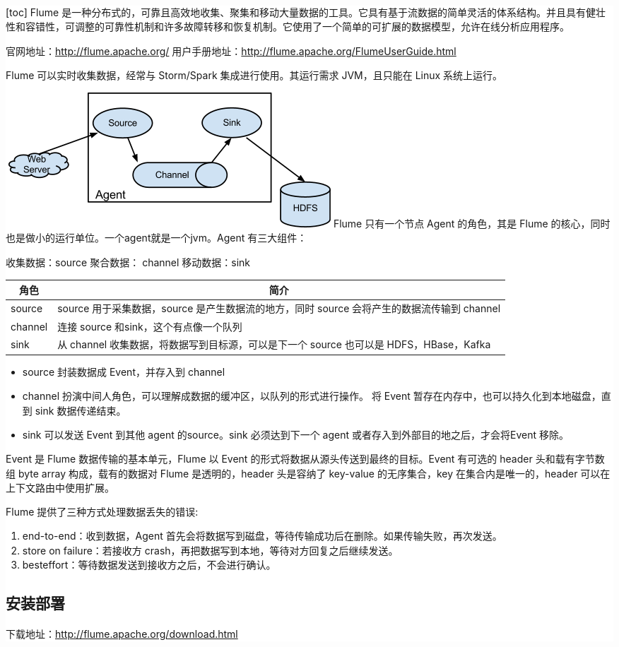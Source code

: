 [toc]
Flume 是一种分布式的，可靠且高效地收集、聚集和移动大量数据的工具。它具有基于流数据的简单灵活的体系结构。并且具有健壮性和容错性，可调整的可靠性机制和许多故障转移和恢复机制。它使用了一个简单的可扩展的数据模型，允许在线分析应用程序。

官网地址：http://flume.apache.org/
用户手册地址：http://flume.apache.org/FlumeUserGuide.html

Flume 可以实时收集数据，经常与 Storm/Spark 集成进行使用。其运行需求 JVM，且只能在 Linux 系统上运行。

​										 ![在这里插入图片描述](pictures/flume02.png)
Flume 只有一个节点 Agent 的角色，其是 Flume 的核心，同时也是做小的运行单位。一个agent就是一个jvm。Agent 有三大组件：

收集数据：source
聚合数据： channel
移动数据：sink

| 角色    | 简介                                                         |
| ------- | ------------------------------------------------------------ |
| source  | source 用于采集数据，source 是产生数据流的地方，同时 source 会将产生的数据流传输到 channel |
| channel | 连接 source 和sink，这个有点像一个队列                       |
| sink    | 从 channel 收集数据，将数据写到目标源，可以是下一个 source 也可以是 HDFS，HBase，Kafka |

- source
封装数据成 Event，并存入到 channel

- channel
扮演中间人角色，可以理解成数据的缓冲区，以队列的形式进行操作。
将 Event 暂存在内存中，也可以持久化到本地磁盘，直到 sink 数据传递结束。 

- sink
可以发送 Event 到其他 agent 的source。sink 必须达到下一个 agent 或者存入到外部目的地之后，才会将Event 移除。

Event 是 Flume 数据传输的基本单元，Flume 以 Event 的形式将数据从源头传送到最终的目标。Event 有可选的 header 头和载有字节数组 byte  array 构成，载有的数据对 Flume 是透明的，header 头是容纳了 key-value 的无序集合，key 在集合内是唯一的，header 可以在上下文路由中使用扩展。

Flume 提供了三种方式处理数据丢失的错误:
1.  end-to-end：收到数据，Agent 首先会将数据写到磁盘，等待传输成功后在删除。如果传输失败，再次发送。
2. store on failure：若接收方 crash，再把数据写到本地，等待对方回复之后继续发送。
3. besteffort：等待数据发送到接收方之后，不会进行确认。


## 安装部署
下载地址：http://flume.apache.org/download.html
